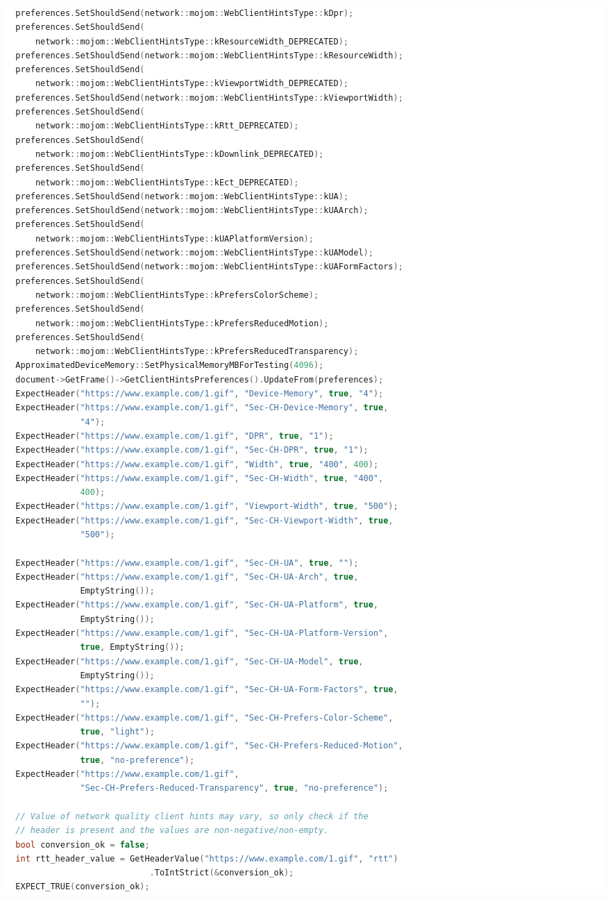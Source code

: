 ```cpp
  preferences.SetShouldSend(network::mojom::WebClientHintsType::kDpr);
  preferences.SetShouldSend(
      network::mojom::WebClientHintsType::kResourceWidth_DEPRECATED);
  preferences.SetShouldSend(network::mojom::WebClientHintsType::kResourceWidth);
  preferences.SetShouldSend(
      network::mojom::WebClientHintsType::kViewportWidth_DEPRECATED);
  preferences.SetShouldSend(network::mojom::WebClientHintsType::kViewportWidth);
  preferences.SetShouldSend(
      network::mojom::WebClientHintsType::kRtt_DEPRECATED);
  preferences.SetShouldSend(
      network::mojom::WebClientHintsType::kDownlink_DEPRECATED);
  preferences.SetShouldSend(
      network::mojom::WebClientHintsType::kEct_DEPRECATED);
  preferences.SetShouldSend(network::mojom::WebClientHintsType::kUA);
  preferences.SetShouldSend(network::mojom::WebClientHintsType::kUAArch);
  preferences.SetShouldSend(
      network::mojom::WebClientHintsType::kUAPlatformVersion);
  preferences.SetShouldSend(network::mojom::WebClientHintsType::kUAModel);
  preferences.SetShouldSend(network::mojom::WebClientHintsType::kUAFormFactors);
  preferences.SetShouldSend(
      network::mojom::WebClientHintsType::kPrefersColorScheme);
  preferences.SetShouldSend(
      network::mojom::WebClientHintsType::kPrefersReducedMotion);
  preferences.SetShouldSend(
      network::mojom::WebClientHintsType::kPrefersReducedTransparency);
  ApproximatedDeviceMemory::SetPhysicalMemoryMBForTesting(4096);
  document->GetFrame()->GetClientHintsPreferences().UpdateFrom(preferences);
  ExpectHeader("https://www.example.com/1.gif", "Device-Memory", true, "4");
  ExpectHeader("https://www.example.com/1.gif", "Sec-CH-Device-Memory", true,
               "4");
  ExpectHeader("https://www.example.com/1.gif", "DPR", true, "1");
  ExpectHeader("https://www.example.com/1.gif", "Sec-CH-DPR", true, "1");
  ExpectHeader("https://www.example.com/1.gif", "Width", true, "400", 400);
  ExpectHeader("https://www.example.com/1.gif", "Sec-CH-Width", true, "400",
               400);
  ExpectHeader("https://www.example.com/1.gif", "Viewport-Width", true, "500");
  ExpectHeader("https://www.example.com/1.gif", "Sec-CH-Viewport-Width", true,
               "500");

  ExpectHeader("https://www.example.com/1.gif", "Sec-CH-UA", true, "");
  ExpectHeader("https://www.example.com/1.gif", "Sec-CH-UA-Arch", true,
               EmptyString());
  ExpectHeader("https://www.example.com/1.gif", "Sec-CH-UA-Platform", true,
               EmptyString());
  ExpectHeader("https://www.example.com/1.gif", "Sec-CH-UA-Platform-Version",
               true, EmptyString());
  ExpectHeader("https://www.example.com/1.gif", "Sec-CH-UA-Model", true,
               EmptyString());
  ExpectHeader("https://www.example.com/1.gif", "Sec-CH-UA-Form-Factors", true,
               "");
  ExpectHeader("https://www.example.com/1.gif", "Sec-CH-Prefers-Color-Scheme",
               true, "light");
  ExpectHeader("https://www.example.com/1.gif", "Sec-CH-Prefers-Reduced-Motion",
               true, "no-preference");
  ExpectHeader("https://www.example.com/1.gif",
               "Sec-CH-Prefers-Reduced-Transparency", true, "no-preference");

  // Value of network quality client hints may vary, so only check if the
  // header is present and the values are non-negative/non-empty.
  bool conversion_ok = false;
  int rtt_header_value = GetHeaderValue("https://www.example.com/1.gif", "rtt")
                             .ToIntStrict(&conversion_ok);
  EXPECT_TRUE(conversion_ok);
```